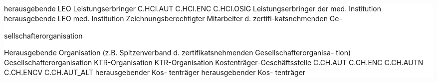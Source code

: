 </td><td>
herausgebende LEO

</td><td>
Leistungserbringer

</td></tr><tr><td rowspan="3">
C.HCI.AUT  
C.HCI.ENC  
C.HCI.OSIG

</td><td>
Leistungserbringer der med. Institution

</td><td>
herausgebende LEO

</td><td>
med. Institution

</td></tr><tr><td>
Zeichnungsberechtigter Mitarbeiter d. zertifi-katsnehmenden Ge- 

sellschafterorganisation

</td><td>
Herausgebende Organisation  
(z.B. Spitzenverband d. zertifikatsnehmenden
Gesellschafterorganisa-  
tion)

</td><td>
Gesellschafterorganisation

</td></tr><tr><td>
KTR-Organisation

</td><td>
KTR-Organisation

</td><td>
Kostenträger-Geschäftsstelle

</td></tr><tr><td>
C.CH.AUT  
C.CH.ENC  
C.CH.AUTN  
C.CH.ENCV  
C.CH.AUT_ALT

</td><td>
herausgebender Kos-  
tenträger

</td><td>
herausgebender Kos-  
tenträger
